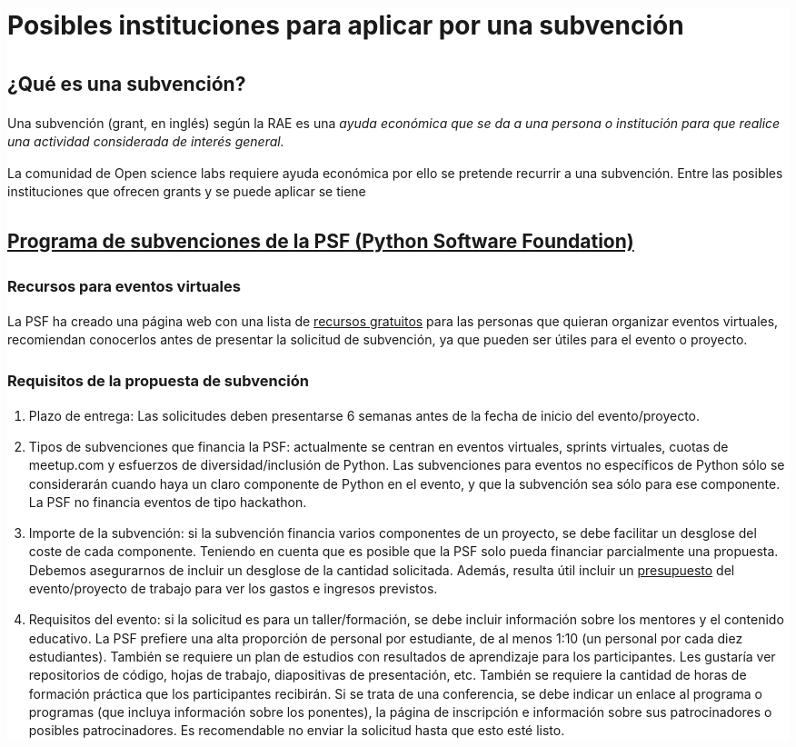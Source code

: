 # Posibles instituciones para aplicar por una subvención

## ¿Qué es una subvención?

Una subvención (grant, en inglés) según la RAE es una _ayuda económica que se da
a una persona o institución para que realice una actividad considerada de
interés general._

La comunidad de Open science labs requiere ayuda económica por ello se pretende
recurrir a una subvención. Entre las posibles instituciones que ofrecen grants y
se puede aplicar se tiene


## [Programa de subvenciones de la PSF (Python Software Foundation)](https://www.python.org/psf/grants/)

### Recursos para eventos virtuales

La PSF ha creado una página web con una lista de [recursos
gratuitos](https://www.python.org/psf/grants/free-resources/) para las personas
que quieran organizar eventos virtuales, recomiendan conocerlos antes de
presentar la solicitud de subvención, ya que pueden ser útiles para el evento o
proyecto.

### Requisitos de la propuesta de subvención

1. Plazo de entrega: Las solicitudes deben presentarse 6 semanas antes de la
   fecha de inicio del evento/proyecto.

2. Tipos de subvenciones que financia la PSF: actualmente se centran en eventos
   virtuales, sprints virtuales, cuotas de meetup.com y esfuerzos de
   diversidad/inclusión de Python. Las subvenciones para eventos no específicos
   de Python sólo se considerarán cuando haya un claro componente de Python en
   el evento, y que la subvención sea sólo para ese componente. La PSF no
   financia eventos de tipo hackathon.

3. Importe de la subvención: si la subvención financia varios componentes de un
   proyecto, se debe facilitar un desglose del coste de cada componente.
   Teniendo en cuenta que es posible que la PSF solo pueda financiar
   parcialmente una propuesta. Debemos asegurarnos de incluir un desglose de la
   cantidad solicitada. Además, resulta útil incluir un
   [presupuesto](https://docs.google.com/spreadsheets/d/1ihX_VbQeLij4j7r-e9Hd8hnYQhn_SqydxvA5zG8vqLM/edit#gid=0)
   del evento/proyecto de trabajo para ver los gastos e ingresos previstos.

4. Requisitos del evento: si la solicitud es para un taller/formación, se debe
   incluir información sobre los mentores y el contenido educativo. La PSF
   prefiere una alta proporción de personal por estudiante, de al menos 1:10 (un
   personal por cada diez estudiantes). También se requiere un plan de estudios
   con resultados de aprendizaje para los participantes. Les gustaría ver
   repositorios de código, hojas de trabajo, diapositivas de presentación, etc.
   También se requiere la cantidad de horas de formación práctica que los
   participantes recibirán. Si se trata de una conferencia, se debe indicar un
   enlace al programa o programas (que incluya información sobre los ponentes),
   la página de inscripción e información sobre sus patrocinadores o posibles
   patrocinadores. Es recomendable no enviar la solicitud hasta que esto esté
   listo.
